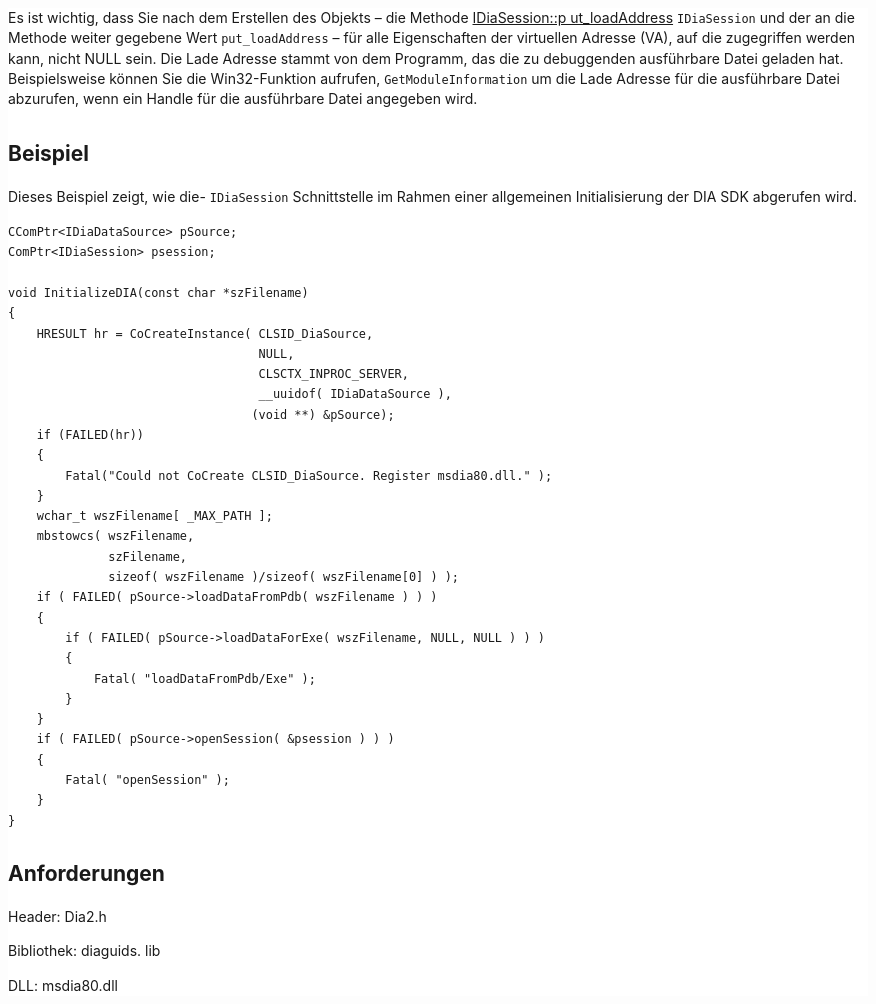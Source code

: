  Es ist wichtig, dass Sie nach dem Erstellen des Objekts – die Methode [IDiaSession::p ut_loadAddress](../../debugger/debug-interface-access/idiasession-put-loadaddress.md) `IDiaSession` und der an die Methode weiter gegebene Wert `put_loadAddress` – für alle Eigenschaften der virtuellen Adresse (VA), auf die zugegriffen werden kann, nicht NULL sein. Die Lade Adresse stammt von dem Programm, das die zu debuggenden ausführbare Datei geladen hat. Beispielsweise können Sie die Win32-Funktion aufrufen, `GetModuleInformation` um die Lade Adresse für die ausführbare Datei abzurufen, wenn ein Handle für die ausführbare Datei angegeben wird.  
  
## <a name="example"></a>Beispiel  
 Dieses Beispiel zeigt, wie die- `IDiaSession` Schnittstelle im Rahmen einer allgemeinen Initialisierung der DIA SDK abgerufen wird.  
  
```cpp#  
CComPtr<IDiaDataSource> pSource;  
ComPtr<IDiaSession> psession;  
  
void InitializeDIA(const char *szFilename)  
{  
    HRESULT hr = CoCreateInstance( CLSID_DiaSource,  
                                   NULL,  
                                   CLSCTX_INPROC_SERVER,  
                                   __uuidof( IDiaDataSource ),  
                                  (void **) &pSource);  
    if (FAILED(hr))  
    {  
        Fatal("Could not CoCreate CLSID_DiaSource. Register msdia80.dll." );  
    }  
    wchar_t wszFilename[ _MAX_PATH ];  
    mbstowcs( wszFilename,  
              szFilename,  
              sizeof( wszFilename )/sizeof( wszFilename[0] ) );  
    if ( FAILED( pSource->loadDataFromPdb( wszFilename ) ) )  
    {  
        if ( FAILED( pSource->loadDataForExe( wszFilename, NULL, NULL ) ) )  
        {  
            Fatal( "loadDataFromPdb/Exe" );  
        }  
    }  
    if ( FAILED( pSource->openSession( &psession ) ) )  
    {  
        Fatal( "openSession" );  
    }  
}  
```  
  
## <a name="requirements"></a>Anforderungen  
 Header: Dia2.h  
  
 Bibliothek: diaguids. lib  
  
 DLL: msdia80.dll  
  